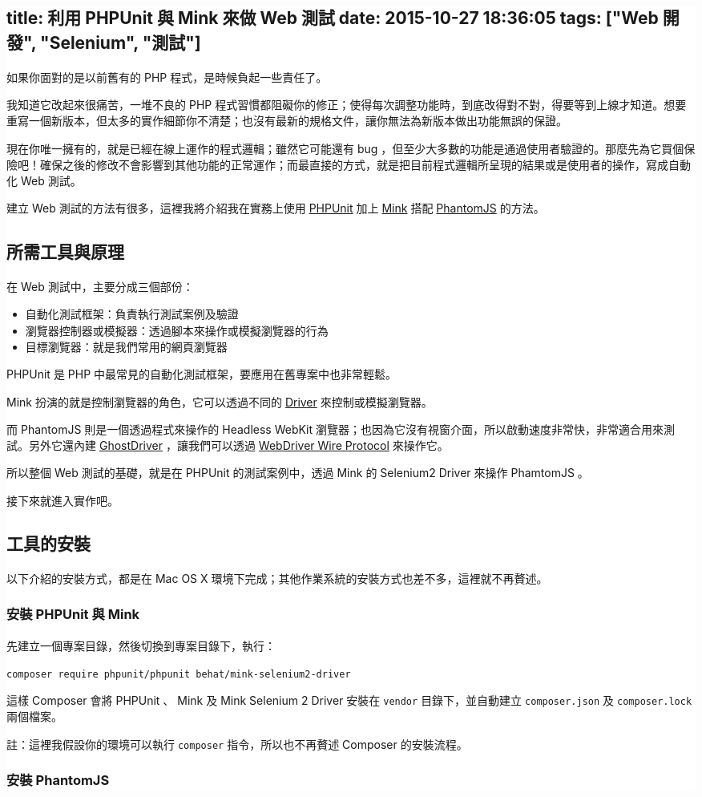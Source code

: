 title: 利用 PHPUnit 與 Mink 來做 Web 測試
date: 2015-10-27 18:36:05
tags: ["Web 開發", "Selenium", "測試"]
---

如果你面對的是以前舊有的 PHP 程式，是時候負起一些責任了。

我知道它改起來很痛苦，一堆不良的 PHP 程式習慣都阻礙你的修正；使得每次調整功能時，到底改得對不對，得要等到上線才知道。想要重寫一個新版本，但太多的實作細節你不清楚；也沒有最新的規格文件，讓你無法為新版本做出功能無誤的保證。

現在你唯一擁有的，就是已經在線上運作的程式邏輯；雖然它可能還有 bug ，但至少大多數的功能是通過使用者驗證的。那麼先為它買個保險吧！確保之後的修改不會影響到其他功能的正常運作；而最直接的方式，就是把目前程式邏輯所呈現的結果或是使用者的操作，寫成自動化 Web 測試。

建立 Web 測試的方法有很多，這裡我將介紹我在實務上使用 [PHPUnit](https://phpunit.de/) 加上 [Mink](http://mink.behat.org/en/latest/) 搭配 [PhantomJS](http://phantomjs.org/) 的方法。



## 所需工具與原理

在 Web 測試中，主要分成三個部份：

* 自動化測試框架：負責執行測試案例及驗證
* 瀏覽器控制器或模擬器：透過腳本來操作或模擬瀏覽器的行為
* 目標瀏覽器：就是我們常用的網頁瀏覽器

PHPUnit 是 PHP 中最常見的自動化測試框架，要應用在舊專案中也非常輕鬆。

Mink 扮演的就是控制瀏覽器的角色，它可以透過不同的 [Driver](http://mink.behat.org/en/latest/guides/drivers.html) 來控制或模擬瀏覽器。

而 PhantomJS 則是一個透過程式來操作的 Headless WebKit 瀏覽器；也因為它沒有視窗介面，所以啟動速度非常快，非常適合用來測試。另外它還內建 [GhostDriver](GhostDriver) ，讓我們可以透過 [WebDriver Wire Protocol](https://code.google.com/p/selenium/wiki/JsonWireProtocol)  來操作它。

所以整個 Web 測試的基礎，就是在 PHPUnit 的測試案例中，透過 Mink 的 Selenium2 Driver 來操作 PhamtomJS 。

接下來就進入實作吧。

## 工具的安裝

以下介紹的安裝方式，都是在 Mac OS X 環境下完成；其他作業系統的安裝方式也差不多，這裡就不再贅述。

### 安裝 PHPUnit 與 Mink

先建立一個專案目錄，然後切換到專案目錄下，執行：

```bash
composer require phpunit/phpunit behat/mink-selenium2-driver
```

這樣 Composer 會將 PHPUnit 、 Mink 及 Mink Selenium 2 Driver 安裝在 `vendor` 目錄下，並自動建立 `composer.json` 及 `composer.lock` 兩個檔案。

註：這裡我假設你的環境可以執行 `composer` 指令，所以也不再贅述 Composer 的安裝流程。

### 安裝 PhantomJS

